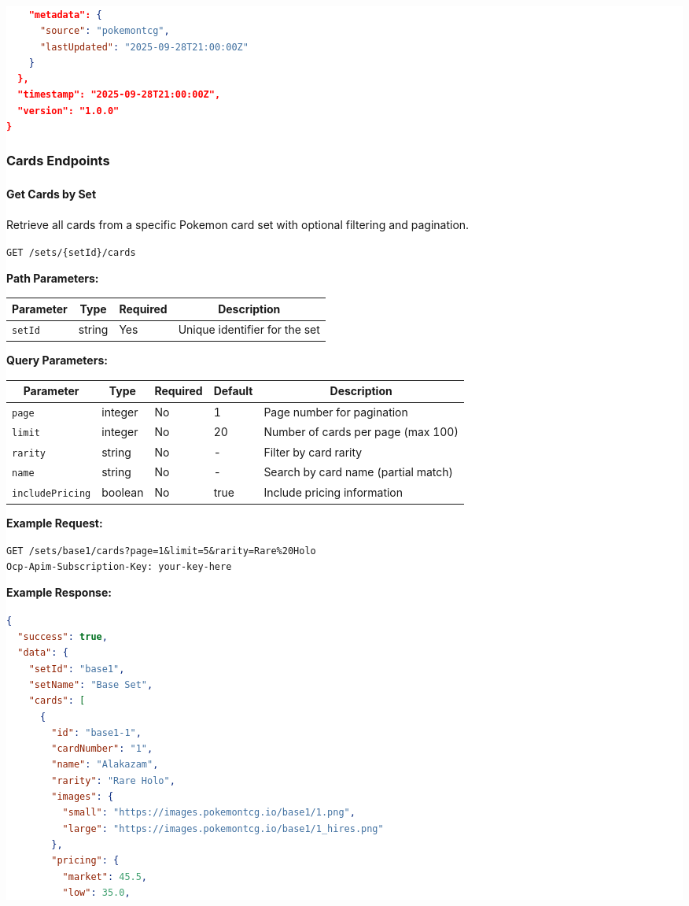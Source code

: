```json
    "metadata": {
      "source": "pokemontcg",
      "lastUpdated": "2025-09-28T21:00:00Z"
    }
  },
  "timestamp": "2025-09-28T21:00:00Z",
  "version": "1.0.0"
}
```

### Cards Endpoints

#### Get Cards by Set

Retrieve all cards from a specific Pokemon card set with optional filtering and pagination.

```http
GET /sets/{setId}/cards
```

**Path Parameters:**

| Parameter | Type   | Required | Description                   |
| --------- | ------ | -------- | ----------------------------- |
| `setId`   | string | Yes      | Unique identifier for the set |

**Query Parameters:**

| Parameter        | Type    | Required | Default | Description                         |
| ---------------- | ------- | -------- | ------- | ----------------------------------- |
| `page`           | integer | No       | 1       | Page number for pagination          |
| `limit`          | integer | No       | 20      | Number of cards per page (max 100)  |
| `rarity`         | string  | No       | -       | Filter by card rarity               |
| `name`           | string  | No       | -       | Search by card name (partial match) |
| `includePricing` | boolean | No       | true    | Include pricing information         |

**Example Request:**

```http
GET /sets/base1/cards?page=1&limit=5&rarity=Rare%20Holo
Ocp-Apim-Subscription-Key: your-key-here
```

**Example Response:**

```json
{
  "success": true,
  "data": {
    "setId": "base1",
    "setName": "Base Set",
    "cards": [
      {
        "id": "base1-1",
        "cardNumber": "1",
        "name": "Alakazam",
        "rarity": "Rare Holo",
        "images": {
          "small": "https://images.pokemontcg.io/base1/1.png",
          "large": "https://images.pokemontcg.io/base1/1_hires.png"
        },
        "pricing": {
          "market": 45.5,
          "low": 35.0,
```